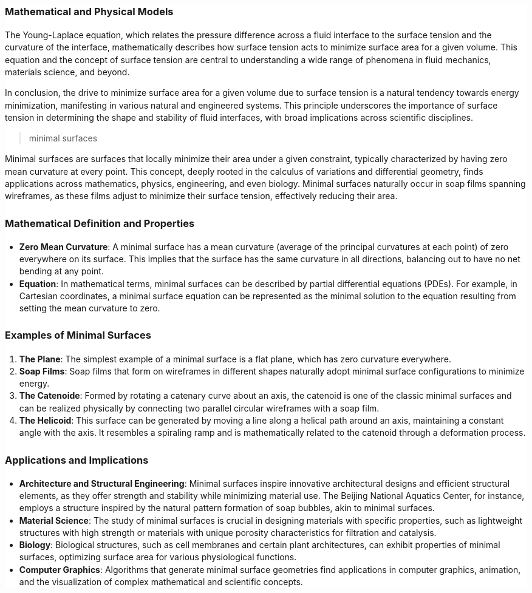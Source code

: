 ### Mathematical and Physical Models

The Young-Laplace equation, which relates the pressure difference across a fluid interface to the surface tension and the curvature of the interface, mathematically describes how surface tension acts to minimize surface area for a given volume. This equation and the concept of surface tension are central to understanding a wide range of phenomena in fluid mechanics, materials science, and beyond.

In conclusion, the drive to minimize surface area for a given volume due to surface tension is a natural tendency towards energy minimization, manifesting in various natural and engineered systems. This principle underscores the importance of surface tension in determining the shape and stability of fluid interfaces, with broad implications across scientific disciplines.

> minimal surfaces

Minimal surfaces are surfaces that locally minimize their area under a given constraint, typically characterized by having zero mean curvature at every point. This concept, deeply rooted in the calculus of variations and differential geometry, finds applications across mathematics, physics, engineering, and even biology. Minimal surfaces naturally occur in soap films spanning wireframes, as these films adjust to minimize their surface tension, effectively reducing their area.

### Mathematical Definition and Properties

- **Zero Mean Curvature**: A minimal surface has a mean curvature (average of the principal curvatures at each point) of zero everywhere on its surface. This implies that the surface has the same curvature in all directions, balancing out to have no net bending at any point.
- **Equation**: In mathematical terms, minimal surfaces can be described by partial differential equations (PDEs). For example, in Cartesian coordinates, a minimal surface equation can be represented as the minimal solution to the equation resulting from setting the mean curvature to zero.

### Examples of Minimal Surfaces

1. **The Plane**: The simplest example of a minimal surface is a flat plane, which has zero curvature everywhere.
2. **Soap Films**: Soap films that form on wireframes in different shapes naturally adopt minimal surface configurations to minimize energy.
3. **The Catenoide**: Formed by rotating a catenary curve about an axis, the catenoid is one of the classic minimal surfaces and can be realized physically by connecting two parallel circular wireframes with a soap film.
4. **The Helicoid**: This surface can be generated by moving a line along a helical path around an axis, maintaining a constant angle with the axis. It resembles a spiraling ramp and is mathematically related to the catenoid through a deformation process.

### Applications and Implications

- **Architecture and Structural Engineering**: Minimal surfaces inspire innovative architectural designs and efficient structural elements, as they offer strength and stability while minimizing material use. The Beijing National Aquatics Center, for instance, employs a structure inspired by the natural pattern formation of soap bubbles, akin to minimal surfaces.
- **Material Science**: The study of minimal surfaces is crucial in designing materials with specific properties, such as lightweight structures with high strength or materials with unique porosity characteristics for filtration and catalysis.
- **Biology**: Biological structures, such as cell membranes and certain plant architectures, can exhibit properties of minimal surfaces, optimizing surface area for various physiological functions.
- **Computer Graphics**: Algorithms that generate minimal surface geometries find applications in computer graphics, animation, and the visualization of complex mathematical and scientific concepts.

